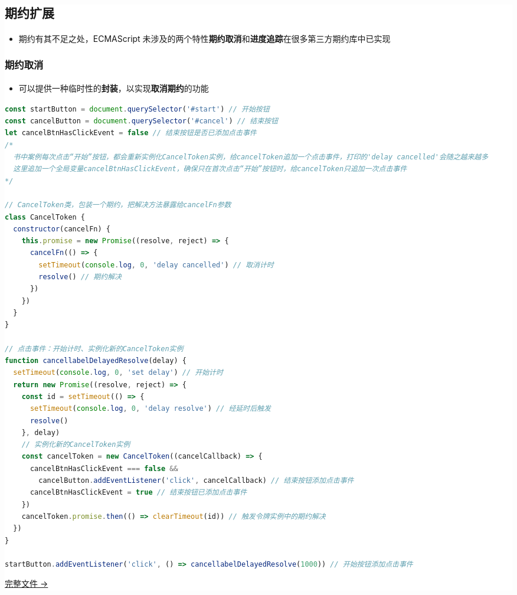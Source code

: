## 期约扩展

- 期约有其不足之处，ECMAScript 未涉及的两个特性**期约取消**和**进度追踪**在很多第三方期约库中已实现

### 期约取消

- 可以提供一种临时性的**封装**，以实现**取消期约**的功能

```js
const startButton = document.querySelector('#start') // 开始按钮
const cancelButton = document.querySelector('#cancel') // 结束按钮
let cancelBtnHasClickEvent = false // 结束按钮是否已添加点击事件
/* 
  书中案例每次点击“开始”按钮，都会重新实例化CancelToken实例，给cancelToken追加一个点击事件，打印的'delay cancelled'会随之越来越多
  这里追加一个全局变量cancelBtnHasClickEvent，确保只在首次点击“开始”按钮时，给cancelToken只追加一次点击事件
*/

// CancelToken类，包装一个期约，把解决方法暴露给cancelFn参数
class CancelToken {
  constructor(cancelFn) {
    this.promise = new Promise((resolve, reject) => {
      cancelFn(() => {
        setTimeout(console.log, 0, 'delay cancelled') // 取消计时
        resolve() // 期约解决
      })
    })
  }
}

// 点击事件：开始计时、实例化新的CancelToken实例
function cancellabelDelayedResolve(delay) {
  setTimeout(console.log, 0, 'set delay') // 开始计时
  return new Promise((resolve, reject) => {
    const id = setTimeout(() => {
      setTimeout(console.log, 0, 'delay resolve') // 经延时后触发
      resolve()
    }, delay)
    // 实例化新的CancelToken实例
    const cancelToken = new CancelToken((cancelCallback) => {
      cancelBtnHasClickEvent === false &&
        cancelButton.addEventListener('click', cancelCallback) // 结束按钮添加点击事件
      cancelBtnHasClickEvent = true // 结束按钮已添加点击事件
    })
    cancelToken.promise.then(() => clearTimeout(id)) // 触发令牌实例中的期约解决
  })
}

startButton.addEventListener('click', () => cancellabelDelayedResolve(1000)) // 开始按钮添加点击事件
```

<a href="https://github.com/simon9124/my_demos/blob/master/javascript%E9%AB%98%E7%BA%A7%E7%A8%8B%E5%BA%8F%E8%AE%BE%E8%AE%A1%EF%BC%88%E7%AC%AC%E5%9B%9B%E7%89%88%EF%BC%89/%E7%AC%AC11%E7%AB%A0%20%E6%9C%9F%E7%BA%A6%E4%B8%8E%E5%BC%82%E6%AD%A5%E5%87%BD%E6%95%B0/button.html" target="_blank">完整文件 →</a>
